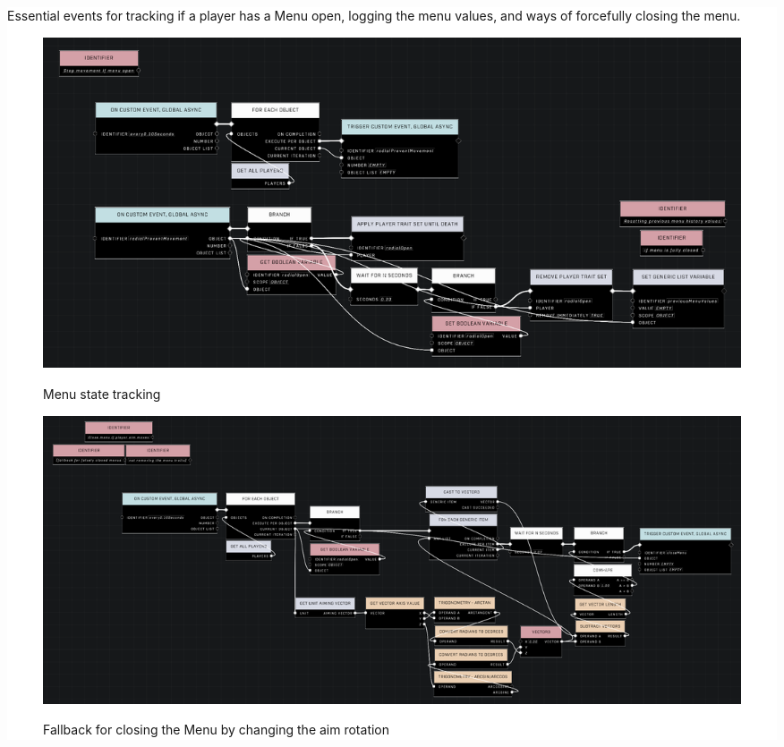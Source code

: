 Essential events for tracking if a player has a Menu open, logging the menu values, and ways of forcefully closing the menu.

<div><figure><img src="../../../.gitbook/assets/tsg-radial-radialOpen.png" alt=""><figcaption><p>Menu state tracking</p></figcaption></figure> <figure><img src="../../../.gitbook/assets/tsg-radial-forceClose.png" alt=""><figcaption><p>Fallback for closing the Menu by changing the aim rotation</p></figcaption></figure></div>
